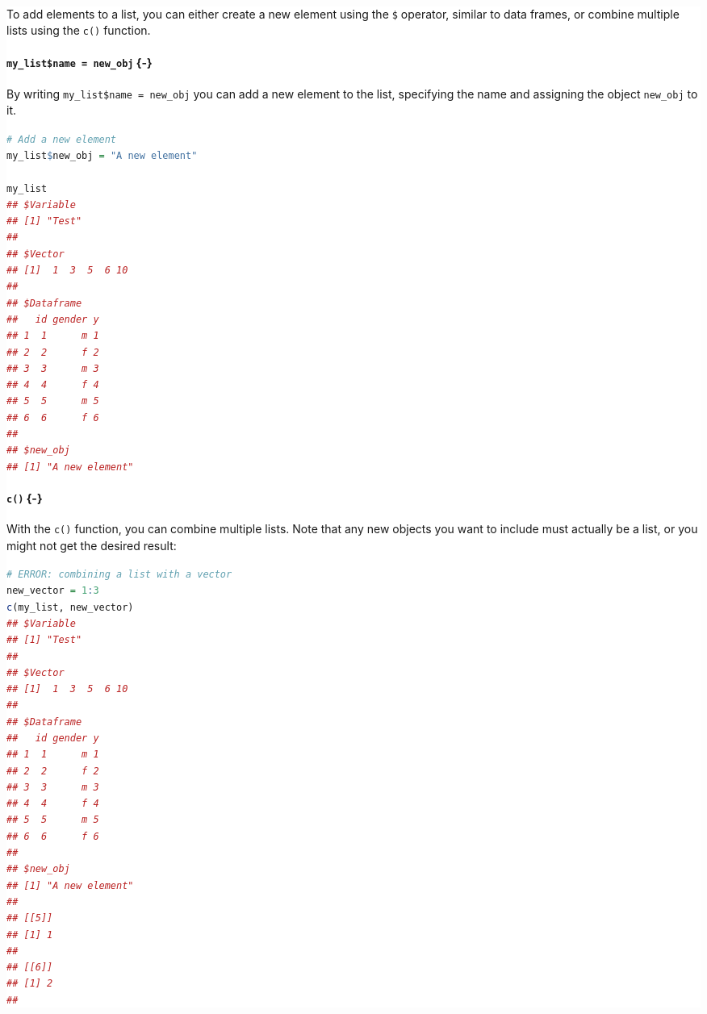 To add elements to a list, you can either create a new element using the `$` operator, similar to data frames, or combine multiple lists using the `c()` function.

#### `my_list$name = new_obj` {-}

By writing `my_list$name = new_obj` you can add a new element to the list, specifying the name and assigning the object `new_obj` to it. 


```r
# Add a new element
my_list$new_obj = "A new element"

my_list
## $Variable
## [1] "Test"
## 
## $Vector
## [1]  1  3  5  6 10
## 
## $Dataframe
##   id gender y
## 1  1      m 1
## 2  2      f 2
## 3  3      m 3
## 4  4      f 4
## 5  5      m 5
## 6  6      f 6
## 
## $new_obj
## [1] "A new element"
```

#### `c()` {-}

With the `c()` function, you can combine multiple lists. Note that any new objects you want to include must actually be a list, or you might not get the desired result:

```r
# ERROR: combining a list with a vector
new_vector = 1:3
c(my_list, new_vector)
## $Variable
## [1] "Test"
## 
## $Vector
## [1]  1  3  5  6 10
## 
## $Dataframe
##   id gender y
## 1  1      m 1
## 2  2      f 2
## 3  3      m 3
## 4  4      f 4
## 5  5      m 5
## 6  6      f 6
## 
## $new_obj
## [1] "A new element"
## 
## [[5]]
## [1] 1
## 
## [[6]]
## [1] 2
## 
```